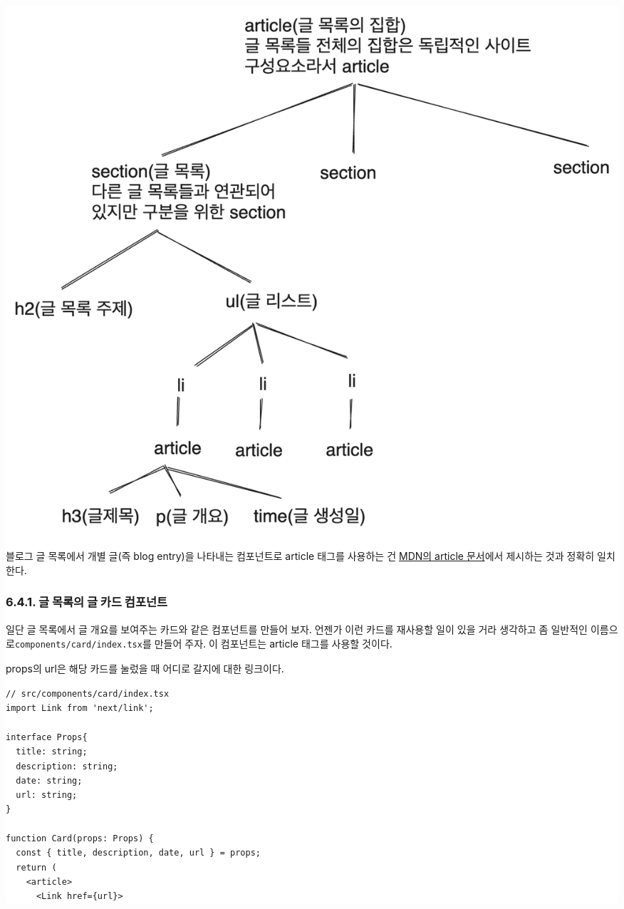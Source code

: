 ![article-category-html](./article-category-html.png)

블로그 글 목록에서 개별 글(즉 blog entry)을 나타내는 컴포넌트로 article 태그를 사용하는 건 [MDN의 article 문서](https://developer.mozilla.org/en-US/docs/Web/HTML/Element/article)에서 제시하는 것과 정확히 일치한다.

### 6.4.1. 글 목록의 글 카드 컴포넌트

일단 글 목록에서 글 개요를 보여주는 카드와 같은 컴포넌트를 만들어 보자. 언젠가 이런 카드를 재사용할 일이 있을 거라 생각하고 좀 일반적인 이름으로`components/card/index.tsx`를 만들어 주자. 이 컴포넌트는 article 태그를 사용할 것이다.

props의 url은 해당 카드를 눌렀을 때 어디로 갈지에 대한 링크이다.

```tsx
// src/components/card/index.tsx
import Link from 'next/link';

interface Props{
  title: string;
  description: string;
  date: string;
  url: string;
}

function Card(props: Props) {
  const { title, description, date, url } = props;
  return (
    <article>
      <Link href={url}>
```